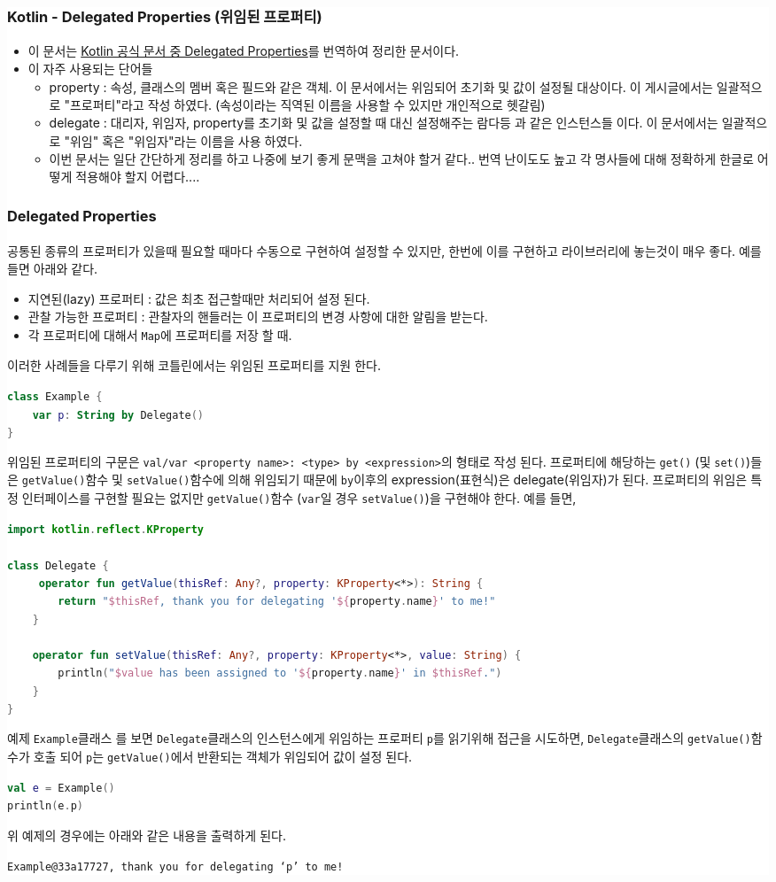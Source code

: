 ### Kotlin - Delegated Properties (위임된 프로퍼티)

- 이 문서는 [Kotlin 공식 문서 중 Delegated Properties](https://kotlinlang.org/docs/reference/delegated-properties.html)를 번역하여 정리한 문서이다. 
- 이 자주 사용되는 단어들
  - property : 속성, 클래스의 멤버 혹은 필드와 같은 객체. 이 문서에서는 위임되어 초기화 및 값이 설정될 대상이다. 이 게시글에서는 일괄적으로 "프로퍼티"라고 작성 하였다. (속성이라는 직역된 이름을 사용할 수 있지만 개인적으로 헷갈림)
  - delegate : 대리자, 위임자, property를 초기화 및 값을 설정할 때 대신 설정해주는 람다등 과 같은 인스턴스들 이다. 이 문서에서는 일괄적으로 "위임" 혹은 "위임자"라는 이름을 사용 하였다. 
  - 이번 문서는 일단 간단하게 정리를 하고 나중에 보기 좋게 문맥을 고쳐야 할거 같다.. 번역 난이도도 높고 각 명사들에 대해 정확하게 한글로 어떻게 적용해야 할지 어렵다.... 

### Delegated Properties

공통된 종류의 프로퍼티가 있을때 필요할 때마다 수동으로 구현하여 설정할 수 있지만, 한번에 이를 구현하고 라이브러리에 놓는것이 매우 좋다. 예를 들면 아래와 같다. 

- 지연된(lazy) 프로퍼티 : 값은 최초 접근할때만 처리되어 설정 된다. 
- 관찰 가능한 프로퍼티 : 관찰자의 핸들러는 이 프로퍼티의 변경 사항에 대한 알림을 받는다. 
- 각 프로퍼티에 대해서 `Map`에 프로퍼티를 저장 할 때. 

이러한 사례들을 다루기 위해 코틀린에서는 위임된 프로퍼티를 지원 한다. 

```kotlin
class Example {
    var p: String by Delegate()
}
```

위임된 프로퍼티의 구문은 `val/var <property name>: <type> by <expression>`의 형태로 작성 된다. 프로퍼티에 해당하는 `get()` (및 `set()`)들 은 `getValue()`함수 및 `setValue()`함수에 의해 위임되기 때문에 `by`이후의 expression(표현식)은 delegate(위임자)가 된다. 프로퍼티의 위임은 특정 인터페이스를 구현할 필요는 없지만 `getValue()`함수 (`var`일 경우 `setValue()`)을 구현해야 한다. 예를 들면, 

```kotlin
import kotlin.reflect.KProperty

class Delegate {
     operator fun getValue(thisRef: Any?, property: KProperty<*>): String {
        return "$thisRef, thank you for delegating '${property.name}' to me!"
    }
 
    operator fun setValue(thisRef: Any?, property: KProperty<*>, value: String) {
        println("$value has been assigned to '${property.name}' in $thisRef.")
    }
}
```

예제 `Example`클래스 를 보면 `Delegate`클래스의 인스턴스에게 위임하는 프로퍼티 `p`를 읽기위해 접근을 시도하면, `Delegate`클래스의 `getValue()`함수가 호출 되어 `p`는 `getValue()`에서 반환되는 객체가 위임되어 값이 설정 된다. 

```kotlin
val e = Example()
println(e.p)
```

위 예제의 경우에는 아래와 같은 내용을 출력하게 된다.

```
Example@33a17727, thank you for delegating ‘p’ to me!
```
